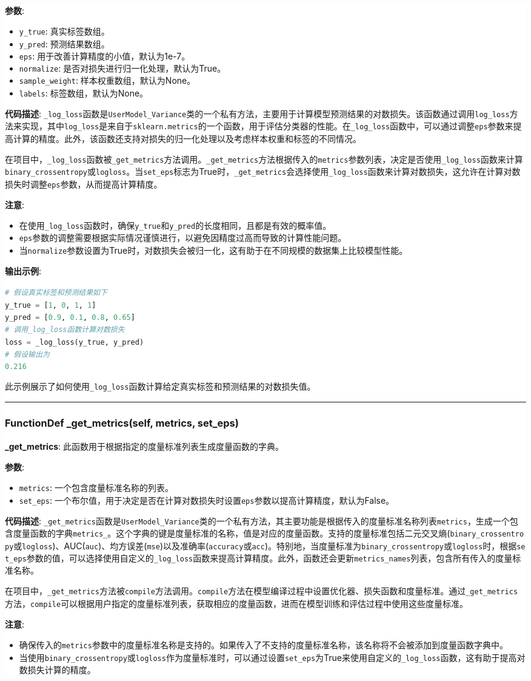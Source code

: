 **参数**:
- `y_true`: 真实标签数组。
- `y_pred`: 预测结果数组。
- `eps`: 用于改善计算精度的小值，默认为1e-7。
- `normalize`: 是否对损失进行归一化处理，默认为True。
- `sample_weight`: 样本权重数组，默认为None。
- `labels`: 标签数组，默认为None。

**代码描述**:
`_log_loss`函数是`UserModel_Variance`类的一个私有方法，主要用于计算模型预测结果的对数损失。该函数通过调用`log_loss`方法来实现，其中`log_loss`是来自于`sklearn.metrics`的一个函数，用于评估分类器的性能。在`_log_loss`函数中，可以通过调整`eps`参数来提高计算的精度。此外，该函数还支持对损失的归一化处理以及考虑样本权重和标签的不同情况。

在项目中，`_log_loss`函数被`_get_metrics`方法调用。`_get_metrics`方法根据传入的`metrics`参数列表，决定是否使用`_log_loss`函数来计算`binary_crossentropy`或`logloss`。当`set_eps`标志为True时，`_get_metrics`会选择使用`_log_loss`函数来计算对数损失，这允许在计算对数损失时调整`eps`参数，从而提高计算精度。

**注意**:
- 在使用`_log_loss`函数时，确保`y_true`和`y_pred`的长度相同，且都是有效的概率值。
- `eps`参数的调整需要根据实际情况谨慎进行，以避免因精度过高而导致的计算性能问题。
- 当`normalize`参数设置为True时，对数损失会被归一化，这有助于在不同规模的数据集上比较模型性能。

**输出示例**:
```python
# 假设真实标签和预测结果如下
y_true = [1, 0, 1, 1]
y_pred = [0.9, 0.1, 0.8, 0.65]
# 调用_log_loss函数计算对数损失
loss = _log_loss(y_true, y_pred)
# 假设输出为
0.216
```
此示例展示了如何使用`_log_loss`函数计算给定真实标签和预测结果的对数损失值。
***
### FunctionDef _get_metrics(self, metrics, set_eps)
**_get_metrics**: 此函数用于根据指定的度量标准列表生成度量函数的字典。

**参数**:
- `metrics`: 一个包含度量标准名称的列表。
- `set_eps`: 一个布尔值，用于决定是否在计算对数损失时设置`eps`参数以提高计算精度，默认为False。

**代码描述**:
`_get_metrics`函数是`UserModel_Variance`类的一个私有方法，其主要功能是根据传入的度量标准名称列表`metrics`，生成一个包含度量函数的字典`metrics_`。这个字典的键是度量标准的名称，值是对应的度量函数。支持的度量标准包括二元交叉熵(`binary_crossentropy`或`logloss`)、AUC(`auc`)、均方误差(`mse`)以及准确率(`accuracy`或`acc`)。特别地，当度量标准为`binary_crossentropy`或`logloss`时，根据`set_eps`参数的值，可以选择使用自定义的`_log_loss`函数来提高计算精度。此外，函数还会更新`metrics_names`列表，包含所有传入的度量标准名称。

在项目中，`_get_metrics`方法被`compile`方法调用。`compile`方法在模型编译过程中设置优化器、损失函数和度量标准。通过`_get_metrics`方法，`compile`可以根据用户指定的度量标准列表，获取相应的度量函数，进而在模型训练和评估过程中使用这些度量标准。

**注意**:
- 确保传入的`metrics`参数中的度量标准名称是支持的。如果传入了不支持的度量标准名称，该名称将不会被添加到度量函数字典中。
- 当使用`binary_crossentropy`或`logloss`作为度量标准时，可以通过设置`set_eps`为True来使用自定义的`_log_loss`函数，这有助于提高对数损失计算的精度。
